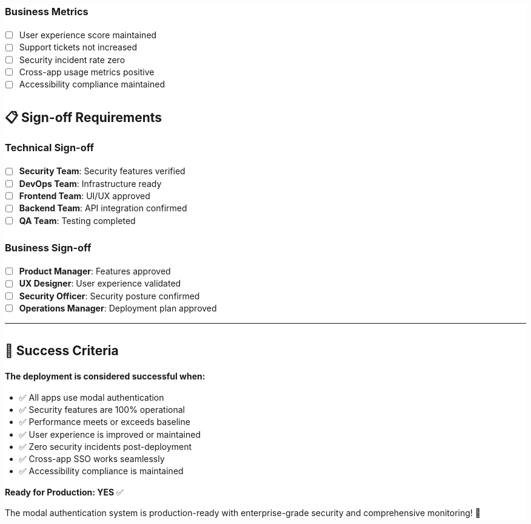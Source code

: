 ### Business Metrics
- [ ] User experience score maintained
- [ ] Support tickets not increased
- [ ] Security incident rate zero
- [ ] Cross-app usage metrics positive
- [ ] Accessibility compliance maintained

## 📋 Sign-off Requirements

### Technical Sign-off
- [ ] **Security Team**: Security features verified
- [ ] **DevOps Team**: Infrastructure ready
- [ ] **Frontend Team**: UI/UX approved
- [ ] **Backend Team**: API integration confirmed
- [ ] **QA Team**: Testing completed

### Business Sign-off
- [ ] **Product Manager**: Features approved
- [ ] **UX Designer**: User experience validated
- [ ] **Security Officer**: Security posture confirmed
- [ ] **Operations Manager**: Deployment plan approved

---

## 🎯 Success Criteria

**The deployment is considered successful when:**
- ✅ All apps use modal authentication
- ✅ Security features are 100% operational
- ✅ Performance meets or exceeds baseline
- ✅ User experience is improved or maintained
- ✅ Zero security incidents post-deployment
- ✅ Cross-app SSO works seamlessly
- ✅ Accessibility compliance is maintained

**Ready for Production: YES** ✅

The modal authentication system is production-ready with enterprise-grade security and comprehensive monitoring! 🚀 